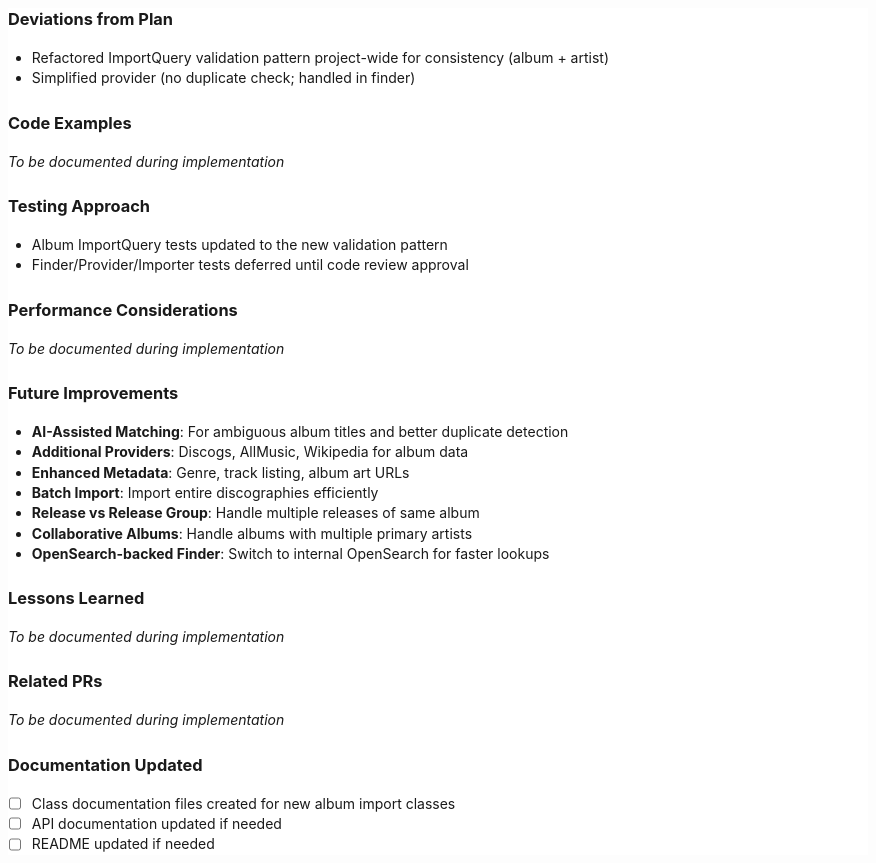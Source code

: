 ### Deviations from Plan
- Refactored ImportQuery validation pattern project-wide for consistency (album + artist)
- Simplified provider (no duplicate check; handled in finder)

### Code Examples
*To be documented during implementation*

### Testing Approach
- Album ImportQuery tests updated to the new validation pattern
- Finder/Provider/Importer tests deferred until code review approval

### Performance Considerations
*To be documented during implementation*

### Future Improvements
- **AI-Assisted Matching**: For ambiguous album titles and better duplicate detection
- **Additional Providers**: Discogs, AllMusic, Wikipedia for album data
- **Enhanced Metadata**: Genre, track listing, album art URLs
- **Batch Import**: Import entire discographies efficiently
- **Release vs Release Group**: Handle multiple releases of same album
- **Collaborative Albums**: Handle albums with multiple primary artists
 - **OpenSearch-backed Finder**: Switch to internal OpenSearch for faster lookups

### Lessons Learned
*To be documented during implementation*

### Related PRs
*To be documented during implementation*

### Documentation Updated
- [ ] Class documentation files created for new album import classes
- [ ] API documentation updated if needed
- [ ] README updated if needed 